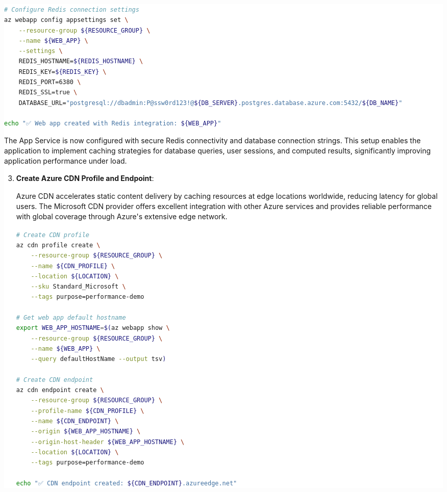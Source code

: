    ```bash
   # Configure Redis connection settings
   az webapp config appsettings set \
       --resource-group ${RESOURCE_GROUP} \
       --name ${WEB_APP} \
       --settings \
       REDIS_HOSTNAME=${REDIS_HOSTNAME} \
       REDIS_KEY=${REDIS_KEY} \
       REDIS_PORT=6380 \
       REDIS_SSL=true \
       DATABASE_URL="postgresql://dbadmin:P@ssw0rd123!@${DB_SERVER}.postgres.database.azure.com:5432/${DB_NAME}"
   
   echo "✅ Web app created with Redis integration: ${WEB_APP}"
   ```

   The App Service is now configured with secure Redis connectivity and database connection strings. This setup enables the application to implement caching strategies for database queries, user sessions, and computed results, significantly improving application performance under load.

3. **Create Azure CDN Profile and Endpoint**:

   Azure CDN accelerates static content delivery by caching resources at edge locations worldwide, reducing latency for global users. The Microsoft CDN provider offers excellent integration with other Azure services and provides reliable performance with global coverage through Azure's extensive edge network.

   ```bash
   # Create CDN profile
   az cdn profile create \
       --resource-group ${RESOURCE_GROUP} \
       --name ${CDN_PROFILE} \
       --location ${LOCATION} \
       --sku Standard_Microsoft \
       --tags purpose=performance-demo
   
   # Get web app default hostname
   export WEB_APP_HOSTNAME=$(az webapp show \
       --resource-group ${RESOURCE_GROUP} \
       --name ${WEB_APP} \
       --query defaultHostName --output tsv)
   
   # Create CDN endpoint
   az cdn endpoint create \
       --resource-group ${RESOURCE_GROUP} \
       --profile-name ${CDN_PROFILE} \
       --name ${CDN_ENDPOINT} \
       --origin ${WEB_APP_HOSTNAME} \
       --origin-host-header ${WEB_APP_HOSTNAME} \
       --location ${LOCATION} \
       --tags purpose=performance-demo
   
   echo "✅ CDN endpoint created: ${CDN_ENDPOINT}.azureedge.net"
   ```
